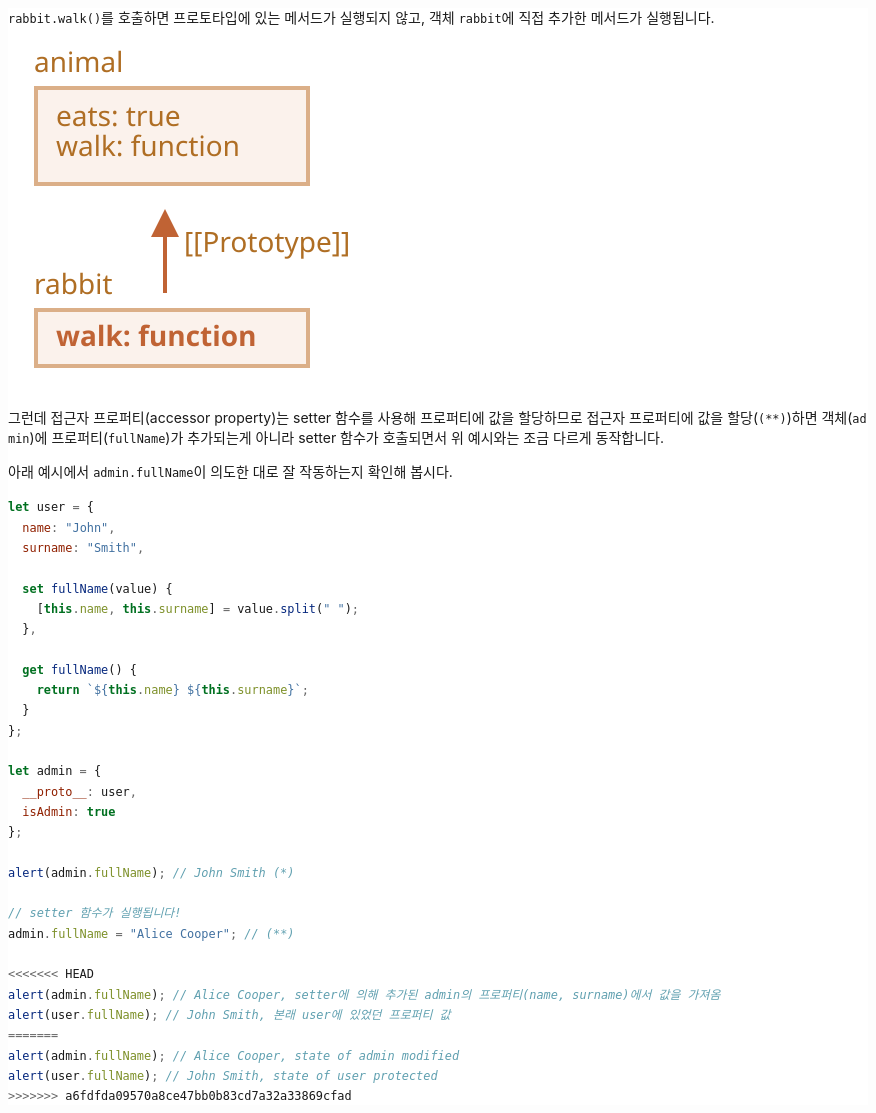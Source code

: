 `rabbit.walk()`를 호출하면 프로토타입에 있는 메서드가 실행되지 않고, 객체 `rabbit`에 직접 추가한 메서드가 실행됩니다. 

![](proto-animal-rabbit-walk-2.svg)

그런데 접근자 프로퍼티(accessor property)는 setter 함수를 사용해 프로퍼티에 값을 할당하므로 접근자 프로퍼티에 값을 할당(`(**)`)하면 객체(`admin`)에 프로퍼티(`fullName`)가 추가되는게 아니라 setter 함수가 호출되면서 위 예시와는 조금 다르게 동작합니다.

아래 예시에서 `admin.fullName`이 의도한 대로 잘 작동하는지 확인해 봅시다.

```js run
let user = {
  name: "John",
  surname: "Smith",

  set fullName(value) {
    [this.name, this.surname] = value.split(" ");
  },

  get fullName() {
    return `${this.name} ${this.surname}`;
  }
};

let admin = {
  __proto__: user,
  isAdmin: true
};

alert(admin.fullName); // John Smith (*)

// setter 함수가 실행됩니다!
admin.fullName = "Alice Cooper"; // (**)

<<<<<<< HEAD
alert(admin.fullName); // Alice Cooper, setter에 의해 추가된 admin의 프로퍼티(name, surname)에서 값을 가져옴
alert(user.fullName); // John Smith, 본래 user에 있었던 프로퍼티 값
=======
alert(admin.fullName); // Alice Cooper, state of admin modified
alert(user.fullName); // John Smith, state of user protected
>>>>>>> a6fdfda09570a8ce47bb0b83cd7a32a33869cfad
```
